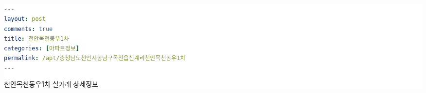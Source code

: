 ```yaml
---
layout: post
comments: true
title: 천안목천동우1차
categories: [아파트정보]
permalink: /apt/충청남도천안시동남구목천읍신계리천안목천동우1차
---
```


천안목천동우1차 실거래 상세정보

<script type="text/javascript">
  google.charts.load('current', {'packages':['line', 'corechart']});
  google.charts.setOnLoadCallback(drawChart);

  function drawChart() {
    var data = new google.visualization.DataTable();
    data.addColumn('date', '거래일');
    data.addColumn('number', "매매");
    data.addColumn('number', "전세");
    data.addColumn('number', "전매");
